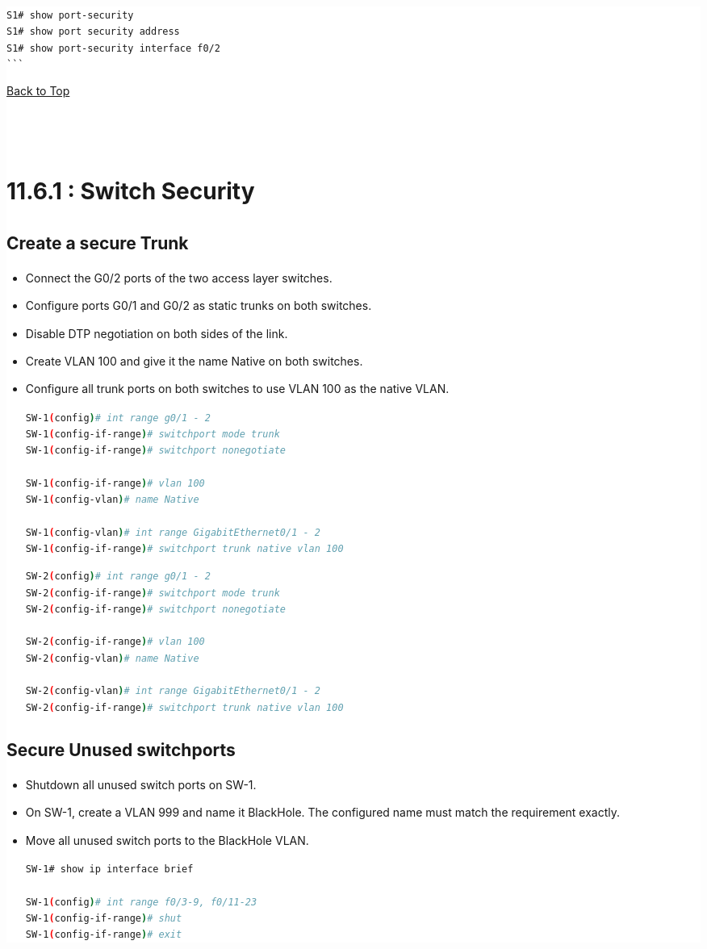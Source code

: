     S1# show port-security
    S1# show port security address
    S1# show port-security interface f0/2
    ```

[Back to Top](#table-of-contents)

<br><br>

# 11.6.1 : Switch Security

## Create a secure Trunk
  * Connect the G0/2 ports of the two access layer switches.
  * Configure ports G0/1 and G0/2 as static trunks on both switches.
  * Disable DTP negotiation on both sides of the link.
  * Create VLAN 100 and give it the name Native on both switches.
  * Configure all trunk ports on both switches to use VLAN 100 as the native VLAN.

    ```bash
    SW-1(config)# int range g0/1 - 2
    SW-1(config-if-range)# switchport mode trunk
    SW-1(config-if-range)# switchport nonegotiate

    SW-1(config-if-range)# vlan 100
    SW-1(config-vlan)# name Native

    SW-1(config-vlan)# int range GigabitEthernet0/1 - 2
    SW-1(config-if-range)# switchport trunk native vlan 100
    ```

    ```bash
    SW-2(config)# int range g0/1 - 2
    SW-2(config-if-range)# switchport mode trunk
    SW-2(config-if-range)# switchport nonegotiate

    SW-2(config-if-range)# vlan 100
    SW-2(config-vlan)# name Native

    SW-2(config-vlan)# int range GigabitEthernet0/1 - 2
    SW-2(config-if-range)# switchport trunk native vlan 100
    ```

## Secure Unused switchports
  * Shutdown all unused switch ports on SW-1.
  * On SW-1, create a VLAN 999 and name it BlackHole. The configured name must match the requirement exactly.
  * Move all unused switch ports to the BlackHole VLAN.
  
    ```bash
    SW-1# show ip interface brief 

    SW-1(config)# int range f0/3-9, f0/11-23
    SW-1(config-if-range)# shut
    SW-1(config-if-range)# exit
